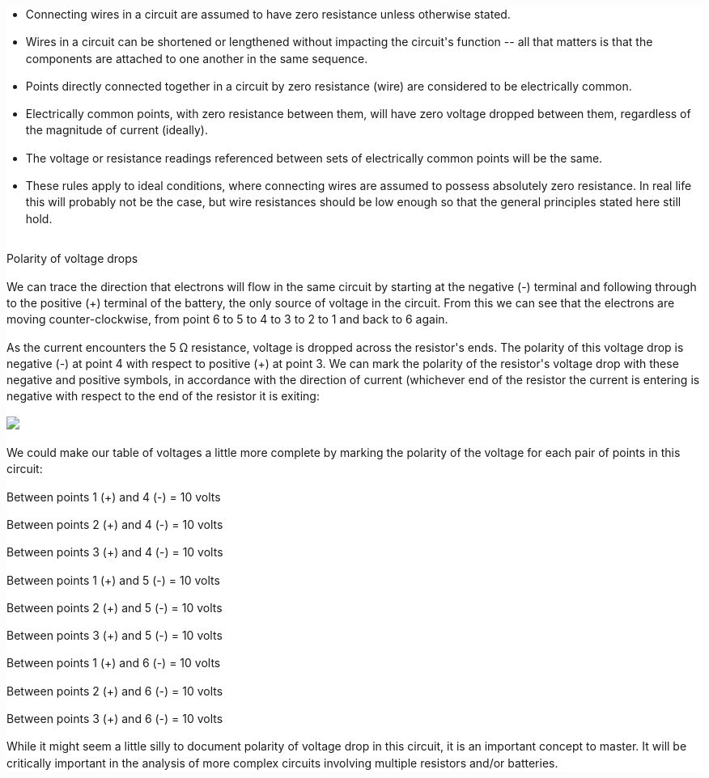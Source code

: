-   Connecting wires in a circuit are assumed to have zero resistance unless otherwise stated.
    
-   Wires in a circuit can be shortened or lengthened without impacting the circuit's function -- all that matters is that the components are attached to one another in the same sequence.
    
-   Points directly connected together in a circuit by zero resistance (wire) are considered to be electrically common.
    
-   Electrically common points, with zero resistance between them, will have zero voltage dropped between them, regardless of the magnitude of current (ideally).
    
-   The voltage or resistance readings referenced between sets of electrically common points will be the same.
    
-   These rules apply to ideal conditions, where connecting wires are assumed to possess absolutely zero resistance. In real life this will probably not be the case, but wire resistances should be low enough so that the general principles stated here still hold.
    

## 

Polarity of voltage drops

We can trace the direction that electrons will flow in the same circuit by starting at the negative (-) terminal and following through to the positive (+) terminal of the battery, the only source of voltage in the circuit. From this we can see that the electrons are moving counter-clockwise, from point 6 to 5 to 4 to 3 to 2 to 1 and back to 6 again.

As the current encounters the 5 Ω resistance, voltage is dropped across the resistor's ends. The polarity of this voltage drop is negative (-) at point 4 with respect to positive (+) at point 3. We can mark the polarity of the resistor's voltage drop with these negative and positive symbols, in accordance with the direction of current (whichever end of the resistor the current is entering is negative with respect to the end of the resistor it is exiting:

![](http://www.ibiblio.org/kuphaldt/electricCircuits/DC/00052.png)

We could make our table of voltages a little more complete by marking the polarity of the voltage for each pair of points in this circuit:

Between points 1 (+) and 4 (-) = 10 volts

Between points 2 (+) and 4 (-) = 10 volts

Between points 3 (+) and 4 (-) = 10 volts

Between points 1 (+) and 5 (-) = 10 volts

Between points 2 (+) and 5 (-) = 10 volts

Between points 3 (+) and 5 (-) = 10 volts

Between points 1 (+) and 6 (-) = 10 volts

Between points 2 (+) and 6 (-) = 10 volts

Between points 3 (+) and 6 (-) = 10 volts

While it might seem a little silly to document polarity of voltage drop in this circuit, it is an important concept to master. It will be critically important in the analysis of more complex circuits involving multiple resistors and/or batteries.
